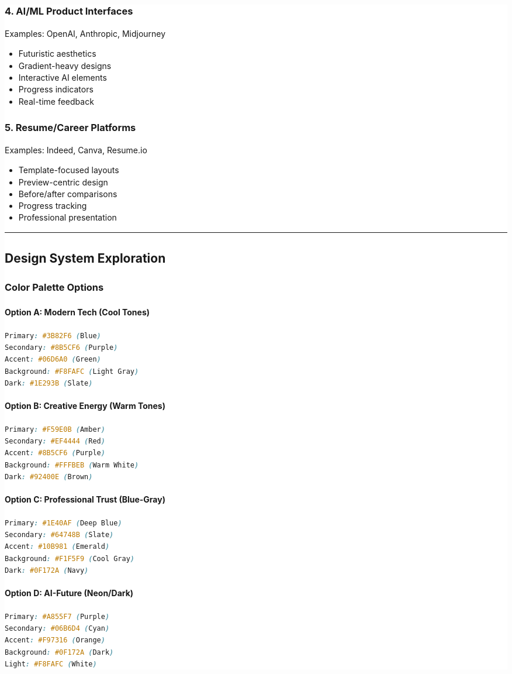 ### 4. **AI/ML Product Interfaces**
Examples: OpenAI, Anthropic, Midjourney
- Futuristic aesthetics
- Gradient-heavy designs
- Interactive AI elements
- Progress indicators
- Real-time feedback

### 5. **Resume/Career Platforms**
Examples: Indeed, Canva, Resume.io
- Template-focused layouts
- Preview-centric design
- Before/after comparisons
- Progress tracking
- Professional presentation

---

## Design System Exploration

### Color Palette Options

#### Option A: Modern Tech (Cool Tones)
```css
Primary: #3B82F6 (Blue)
Secondary: #8B5CF6 (Purple)
Accent: #06D6A0 (Green)
Background: #F8FAFC (Light Gray)
Dark: #1E293B (Slate)
```

#### Option B: Creative Energy (Warm Tones)
```css
Primary: #F59E0B (Amber)
Secondary: #EF4444 (Red)
Accent: #8B5CF6 (Purple)
Background: #FFFBEB (Warm White)
Dark: #92400E (Brown)
```

#### Option C: Professional Trust (Blue-Gray)
```css
Primary: #1E40AF (Deep Blue)
Secondary: #64748B (Slate)
Accent: #10B981 (Emerald)
Background: #F1F5F9 (Cool Gray)
Dark: #0F172A (Navy)
```

#### Option D: AI-Future (Neon/Dark)
```css
Primary: #A855F7 (Purple)
Secondary: #06B6D4 (Cyan)
Accent: #F97316 (Orange)
Background: #0F172A (Dark)
Light: #F8FAFC (White)
```

